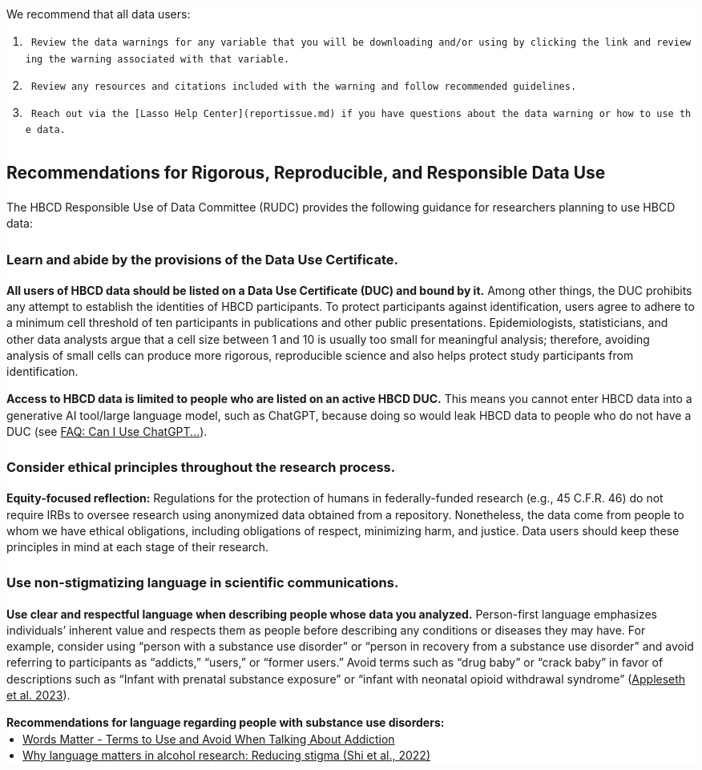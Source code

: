 We recommend that all data users:

1.    	Review the data warnings for any variable that you will be downloading and/or using by clicking the link and reviewing the warning associated with that variable.
2.    	Review any resources and citations included with the warning and follow recommended guidelines.
3.    	Reach out via the [Lasso Help Center](reportissue.md) if you have questions about the data warning or how to use the data.
 
## Recommendations for Rigorous, Reproducible, and Responsible Data Use
The HBCD Responsible Use of Data Committee (RUDC) provides the following guidance for researchers planning to use HBCD data:

### Learn and abide by the provisions of the Data Use Certificate.
<b class="gray-text">All users of HBCD data should be listed on a Data Use Certificate (DUC) and bound by it.</b> Among other things, the DUC prohibits any attempt to establish the identities of HBCD participants. To protect participants against identification, users agree to adhere to a minimum cell threshold of ten participants in publications and other public presentations. Epidemiologists, statisticians, and other data analysts argue that a cell size between 1 and 10 is usually too small for meaningful analysis; therefore, avoiding analysis of small cells can produce more rigorous, reproducible science and also helps protect study participants from identification.   

<b class="gray-text">Access to HBCD data is limited to people who are listed on an active HBCD DUC.</b> This means you cannot enter HBCD data into a generative AI tool/large language model, such as ChatGPT, because doing so would leak HBCD data to people who do not have a DUC (see [FAQ: Can I Use ChatGPT...](faq.md/#faq-ai)).  

### Consider ethical principles throughout the research process.
<b class="gray-text">Equity-focused reflection:</b> Regulations for the protection of humans in federally-funded research (e.g., 45 C.F.R. 46) do not require IRBs to oversee research using anonymized data obtained from a repository. Nonetheless, the data come from people to whom we have ethical obligations, including obligations of respect, minimizing harm, and justice. Data users should keep these principles in mind at each stage of their research. 

### Use non-stigmatizing language in scientific communications.
<b class="gray-text">Use clear and respectful language when describing people whose data you analyzed.</b> Person-first language emphasizes individuals’ inherent value and respects them as people before describing any conditions or diseases they may have. For example, consider using “person with a substance use disorder” or “person in recovery from a substance use disorder” and avoid referring to participants as “addicts,” “users,” or “former users.”  Avoid terms such as “drug baby” or “crack baby” in favor of descriptions such as “Infant with prenatal substance exposure” or “infant with neonatal opioid withdrawal syndrome” ([Appleseth et al. 2023](https://doi.org/10.1186/s13011-023-00536-z)).   

<div style="padding: 0;">
  <b class="gray-text">Recommendations for language regarding people with substance use disorders:</b>
  <ul style="margin: 0 0 20px 20px; padding: 0;">
    <li><a href="https://nida.nih.gov/nidamed-medical-health-professionals/health-professions-education/words-matter-terms-to-use-avoid-when-talking-about-addiction">Words Matter - Terms to Use and Avoid When Talking About Addiction</a></li>
    <li><a href="https://doi.org/10.1111/acer.14840">Why language matters in alcohol research: Reducing stigma (Shi et al., 2022)</a></li>
  </ul>
</div>
